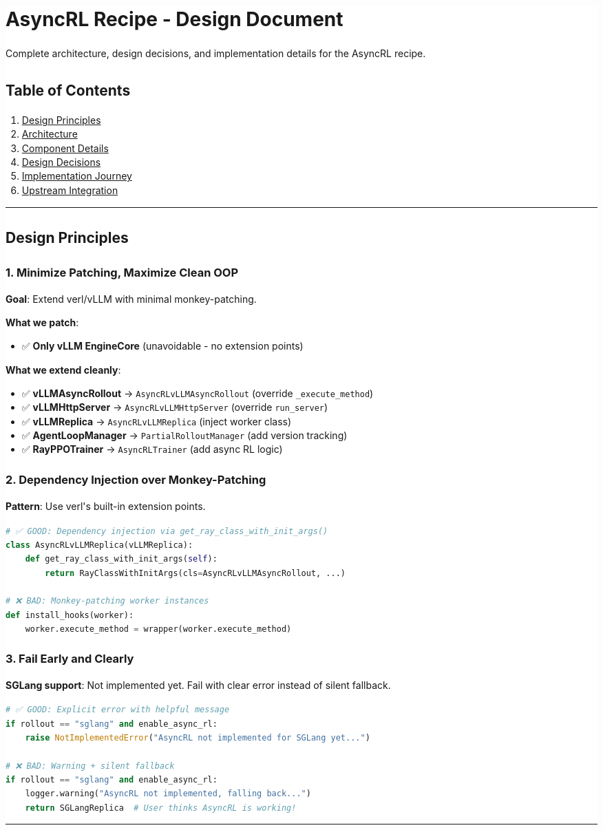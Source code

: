 # AsyncRL Recipe - Design Document

Complete architecture, design decisions, and implementation details for the AsyncRL recipe.

## Table of Contents

1. [Design Principles](#design-principles)
2. [Architecture](#architecture)
3. [Component Details](#component-details)
4. [Design Decisions](#design-decisions)
5. [Implementation Journey](#implementation-journey)
6. [Upstream Integration](#upstream-integration)

---

## Design Principles

### 1. Minimize Patching, Maximize Clean OOP

**Goal**: Extend verl/vLLM with minimal monkey-patching.

**What we patch**:
- ✅ **Only vLLM EngineCore** (unavoidable - no extension points)

**What we extend cleanly**:
- ✅ **vLLMAsyncRollout** → `AsyncRLvLLMAsyncRollout` (override `_execute_method`)
- ✅ **vLLMHttpServer** → `AsyncRLvLLMHttpServer` (override `run_server`)
- ✅ **vLLMReplica** → `AsyncRLvLLMReplica` (inject worker class)
- ✅ **AgentLoopManager** → `PartialRolloutManager` (add version tracking)
- ✅ **RayPPOTrainer** → `AsyncRLTrainer` (add async RL logic)

### 2. Dependency Injection over Monkey-Patching

**Pattern**: Use verl's built-in extension points.

```python
# ✅ GOOD: Dependency injection via get_ray_class_with_init_args()
class AsyncRLvLLMReplica(vLLMReplica):
    def get_ray_class_with_init_args(self):
        return RayClassWithInitArgs(cls=AsyncRLvLLMAsyncRollout, ...)

# ❌ BAD: Monkey-patching worker instances
def install_hooks(worker):
    worker.execute_method = wrapper(worker.execute_method)
```

### 3. Fail Early and Clearly

**SGLang support**: Not implemented yet. Fail with clear error instead of silent fallback.

```python
# ✅ GOOD: Explicit error with helpful message
if rollout == "sglang" and enable_async_rl:
    raise NotImplementedError("AsyncRL not implemented for SGLang yet...")

# ❌ BAD: Warning + silent fallback
if rollout == "sglang" and enable_async_rl:
    logger.warning("AsyncRL not implemented, falling back...")
    return SGLangReplica  # User thinks AsyncRL is working!
```

---